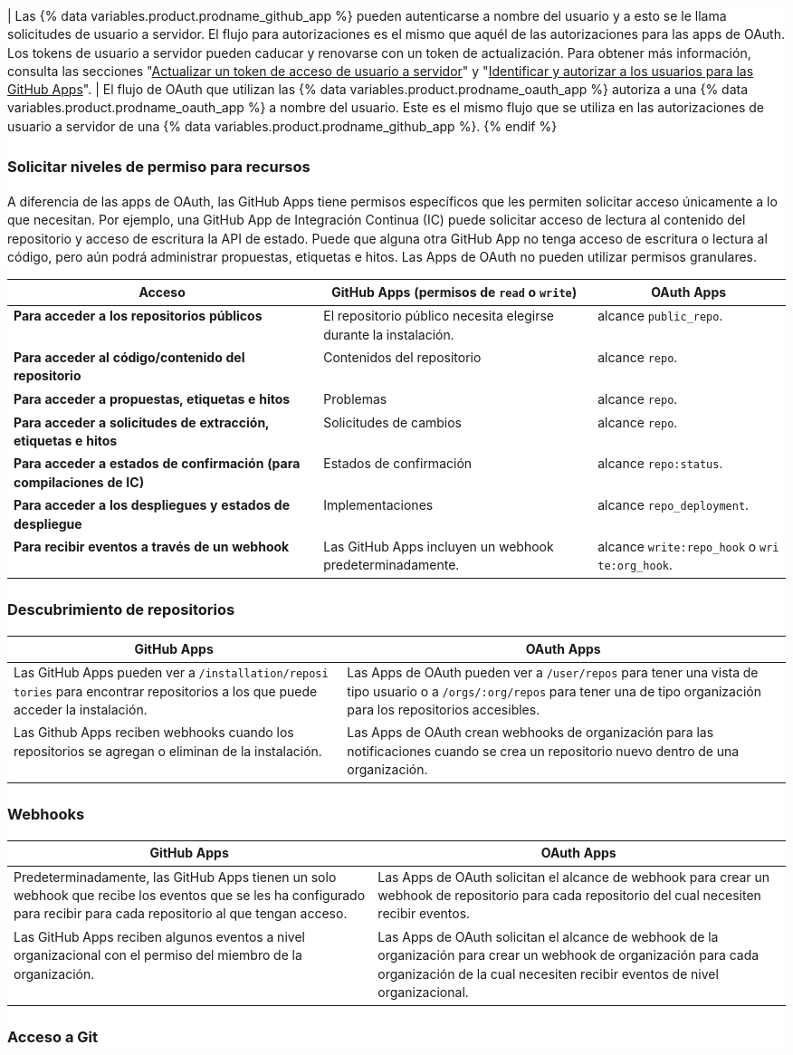 | Las {% data variables.product.prodname_github_app %} pueden autenticarse a nombre del usuario y a esto se le llama solicitudes de usuario a servidor. El flujo para autorizaciones es el mismo que aquél de las autorizaciones para las apps de OAuth. Los tokens de usuario a servidor pueden caducar y renovarse con un token de actualización. Para obtener más información, consulta las secciones "[Actualizar un token de acceso de usuario a servidor](/apps/building-github-apps/refreshing-user-to-server-access-tokens/)" y "[Identificar y autorizar a los usuarios para las GitHub Apps](/apps/building-github-apps/identifying-and-authorizing-users-for-github-apps/)". | El flujo de OAuth que utilizan las {% data variables.product.prodname_oauth_app %} autoriza a una {% data variables.product.prodname_oauth_app %} a nombre del usuario. Este es el mismo flujo que se utiliza en las autorizaciones de usuario a servidor de una {% data variables.product.prodname_github_app %}. 
{% endif %}

### Solicitar niveles de permiso para recursos

A diferencia de las apps de OAuth, las GitHub Apps tiene permisos específicos que les permiten solicitar acceso únicamente a lo que necesitan. Por ejemplo, una GitHub App de Integración Continua (IC) puede solicitar acceso de lectura al contenido del repositorio y acceso de escritura la API de estado. Puede que alguna otra GitHub App no tenga acceso de escritura o lectura al código, pero aún podrá administrar propuestas, etiquetas e hitos. Las Apps de OAuth no pueden utilizar permisos granulares.

| Acceso                                                                | GitHub Apps (permisos de `read` o `write`)                       | OAuth Apps                                    |
| --------------------------------------------------------------------- | ---------------------------------------------------------------- | --------------------------------------------- |
| **Para acceder a los repositorios públicos**                          | El repositorio público necesita elegirse durante la instalación. | alcance `public_repo`.                        |
| **Para acceder al código/contenido del repositorio**                  | Contenidos del repositorio                                       | alcance `repo`.                               |
| **Para acceder a propuestas, etiquetas e hitos**                      | Problemas                                                        | alcance `repo`.                               |
| **Para acceder a solicitudes de extracción, etiquetas e hitos**       | Solicitudes de cambios                                           | alcance `repo`.                               |
| **Para acceder a estados de confirmación (para compilaciones de IC)** | Estados de confirmación                                          | alcance `repo:status`.                        |
| **Para acceder a los despliegues y estados de despliegue**            | Implementaciones                                                 | alcance `repo_deployment`.                    |
| **Para recibir eventos a través de un webhook**                       | Las GitHub Apps incluyen un webhook predeterminadamente.         | alcance `write:repo_hook` o `write:org_hook`. |

### Descubrimiento de repositorios

| GitHub Apps                                                                                                                   | OAuth Apps                                                                                                                                                                     |
| ----------------------------------------------------------------------------------------------------------------------------- | ------------------------------------------------------------------------------------------------------------------------------------------------------------------------------ |
| Las GitHub Apps pueden ver a `/installation/repositories` para encontrar repositorios a los que puede acceder la instalación. | Las Apps de OAuth pueden ver a `/user/repos` para tener una vista de tipo usuario o a `/orgs/:org/repos` para tener una de tipo organización para los repositorios accesibles. |
| Las Github Apps reciben webhooks cuando los repositorios se agregan o eliminan de la instalación.                             | Las Apps de OAuth crean webhooks de organización para las notificaciones cuando se crea un repositorio nuevo dentro de una organización.                                       |

### Webhooks

| GitHub Apps                                                                                                                                                           | OAuth Apps                                                                                                                                                                                      |
| --------------------------------------------------------------------------------------------------------------------------------------------------------------------- | ----------------------------------------------------------------------------------------------------------------------------------------------------------------------------------------------- |
| Predeterminadamente, las GitHub Apps tienen un solo webhook que recibe los eventos que se les ha configurado para recibir para cada repositorio al que tengan acceso. | Las Apps de OAuth solicitan el alcance de webhook para crear un webhook de repositorio para cada repositorio del cual necesiten recibir eventos.                                                |
| Las GitHub Apps reciben algunos eventos a nivel organizacional con el permiso del miembro de la organización.                                                         | Las Apps de OAuth solicitan el alcance de webhook de la organización para crear un webhook de organización para cada organización de la cual necesiten recibir eventos de nivel organizacional. |

### Acceso a Git
